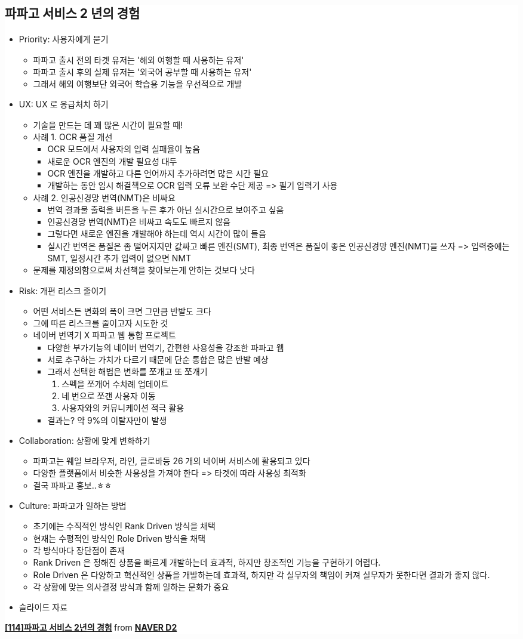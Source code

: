 ## 파파고 서비스 2 년의 경험

- Priority: 사용자에게 묻기

  - 파파고 출시 전의 타겟 유저는 '해외 여행할 때 사용하는 유저'
  - 파파고 출시 후의 실제 유저는 '외국어 공부할 때 사용하는 유저'
  - 그래서 해외 여행보단 외국어 학습용 기능을 우선적으로 개발

- UX: UX 로 응급처치 하기

  - 기술을 만드는 데 꽤 많은 시간이 필요할 때!
  - 사례 1. OCR 품질 개선
    - OCR 모드에서 사용자의 입력 실패율이 높음
    - 새로운 OCR 엔진의 개발 필요성 대두
    - OCR 엔진을 개발하고 다른 언어까지 추가하려면 많은 시간 필요
    - 개발하는 동안 임시 해결책으로 OCR 입력 오류 보완 수단 제공 => 필기 입력기 사용
  - 사례 2. 인공신경망 번역(NMT)은 비싸요
    - 번역 결과물 출력을 버튼을 누른 후가 아닌 실시간으로 보여주고 싶음
    - 인공신경망 번역(NMT)은 비싸고 속도도 빠르지 않음
    - 그렇다면 새로운 엔진을 개발해야 하는데 역시 시간이 많이 들음
    - 실시간 번역은 품질은 좀 떨어지지만 값싸고 빠른 엔진(SMT), 최종 번역은 품질이 좋은 인공신경망 엔진(NMT)을 쓰자 => 입력중에는 SMT, 일정시간 추가 입력이 없으면 NMT
  - 문제를 재정의함으로써 차선책을 찾아보는게 안하는 것보다 낫다

- Risk: 개편 리스크 줄이기

  - 어떤 서비스든 변화의 폭이 크면 그만큼 반발도 크다
  - 그에 따른 리스크를 줄이고자 시도한 것
  - 네이버 번역기 X 파파고 웹 통합 프로젝트
    - 다양한 부가기능의 네이버 번역기, 간편한 사용성을 강조한 파파고 웹
    - 서로 추구하는 가치가 다르기 때문에 단순 통합은 많은 반발 예상
    - 그래서 선택한 해법은 변화를 쪼개고 또 쪼개기
      1. 스펙을 쪼개어 수차례 업데이트
      2. 네 번으로 쪼갠 사용자 이동
      3. 사용자와의 커뮤니케이션 적극 활용
    - 결과는? 약 9%의 이탈자만이 발생

- Collaboration: 상황에 맞게 변화하기

  - 파파고는 웨일 브라우저, 라인, 클로바등 26 개의 네이버 서비스에 활용되고 있다
  - 다양한 플랫폼에서 비슷한 사용성을 가져야 한다 => 타겟에 따라 사용성 최적화
  - 결국 파파고 홍보..ㅎㅎ

- Culture: 파파고가 일하는 방법

  - 초기에는 수직적인 방식인 Rank Driven 방식을 채택
  - 현재는 수평적인 방식인 Role Driven 방식을 채택
  - 각 방식마다 장단점이 존재
  - Rank Driven 은 정해진 상품을 빠르게 개발하는데 효과적, 하지만 창조적인 기능을 구현하기 어렵다.
  - Role Driven 은 다양하고 혁신적인 상품을 개발하는데 효과적, 하지만 각 실무자의 책임이 커져 실무자가 못한다면 결과가 좋지 않다.
  - 각 상황에 맞는 의사결정 방식과 함께 일하는 문화가 중요

- 슬라이드 자료

<iframe src="//www.slideshare.net/slideshow/embed_code/key/acmHxSflTHI4pJ" width="595" height="485" frameborder="0" marginwidth="0" marginheight="0" scrolling="no" style="border:1px solid #CCC; border-width:1px; margin-bottom:5px; max-width: 100%;" allowfullscreen> </iframe> <div style="margin-bottom:5px"> <strong> <a href="//www.slideshare.net/deview/114-2-119060828" title="[114]파파고 서비스 2년의 경험" target="_blank">[114]파파고 서비스 2년의 경험</a> </strong> from <strong><a href="https://www.slideshare.net/deview" target="_blank">NAVER D2</a></strong> </div>
